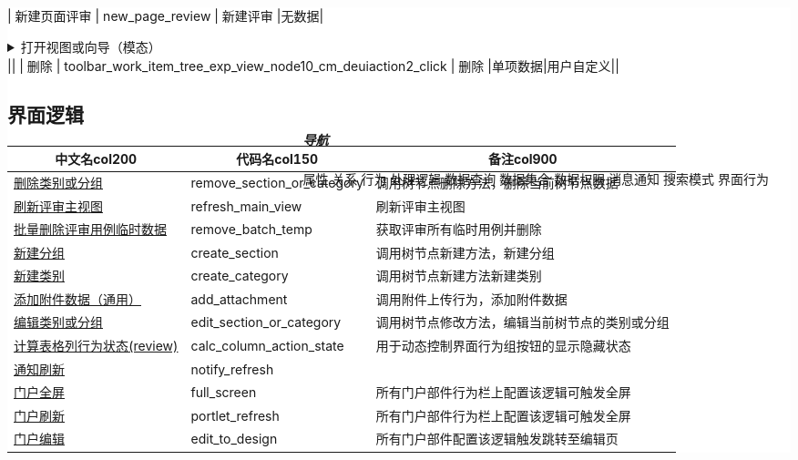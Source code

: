 | 新建页面评审 | new_page_review | 新建评审 |无数据|<details><summary>打开视图或向导（模态）</summary></details>||
| 删除 | toolbar_work_item_tree_exp_view_node10_cm_deuiaction2_click | 删除 |单项数据|用户自定义||

## 界面逻辑
|  中文名col200 | 代码名col150 | 备注col900 |
| --------|--------|--------|
|[删除类别或分组](module/TestMgmt/review/uilogic/remove_section_or_category)|remove_section_or_category|调用树节点删除方法，删除当前树节点数据|
|[刷新评审主视图](module/TestMgmt/review/uilogic/refresh_main_view)|refresh_main_view|刷新评审主视图|
|[批量删除评审用例临时数据](module/TestMgmt/review/uilogic/remove_batch_temp)|remove_batch_temp|获取评审所有临时用例并删除|
|[新建分组](module/TestMgmt/review/uilogic/create_section)|create_section|调用树节点新建方法，新建分组|
|[新建类别](module/TestMgmt/review/uilogic/create_category)|create_category|调用树节点新建方法新建类别|
|[添加附件数据（通用）](module/TestMgmt/review/uilogic/add_attachment)|add_attachment|调用附件上传行为，添加附件数据|
|[编辑类别或分组](module/TestMgmt/review/uilogic/edit_section_or_category)|edit_section_or_category|调用树节点修改方法，编辑当前树节点的类别或分组|
|[计算表格列行为状态(review)](module/TestMgmt/review/uilogic/calc_column_action_state)|calc_column_action_state|用于动态控制界面行为组按钮的显示隐藏状态|
|[通知刷新](module/TestMgmt/review/uilogic/notify_refresh)|notify_refresh||
|[门户全屏](module/TestMgmt/review/uilogic/full_screen)|full_screen|所有门户部件行为栏上配置该逻辑可触发全屏|
|[门户刷新](module/TestMgmt/review/uilogic/portlet_refresh)|portlet_refresh|所有门户部件行为栏上配置该逻辑可触发全屏|
|[门户编辑](module/TestMgmt/review/uilogic/edit_to_design)|edit_to_design|所有门户部件配置该逻辑触发跳转至编辑页|

<div style="display: block; overflow: hidden; position: fixed; top: 140px; right: 100px;">

##### 导航
<el-anchor >
<el-anchor-link :href="`#/module/TestMgmt/review?id=属性`">
  属性
</el-anchor-link>
<el-anchor-link :href="`#/module/TestMgmt/review?id=关系`">
  关系
</el-anchor-link>
<el-anchor-link :href="`#/module/TestMgmt/review?id=行为`">
  行为
</el-anchor-link>
<el-anchor-link :href="`#/module/TestMgmt/review?id=处理逻辑`">
  处理逻辑
</el-anchor-link>
<el-anchor-link :href="`#/module/TestMgmt/review?id=数据查询`">
  数据查询
</el-anchor-link>
<el-anchor-link :href="`#/module/TestMgmt/review?id=数据集合`">
  数据集合
</el-anchor-link>
<el-anchor-link :href="`#/module/TestMgmt/review?id=数据权限`">
  数据权限
</el-anchor-link>
<el-anchor-link :href="`#/module/TestMgmt/review?id=消息通知`">
  消息通知
</el-anchor-link>
<el-anchor-link :href="`#/module/TestMgmt/review?id=搜索模式`">
  搜索模式
</el-anchor-link>
<el-anchor-link :href="`#/module/TestMgmt/review?id=界面行为`">
  界面行为
</el-anchor-link>
<el-anchor-link :href="`#/module/TestMgmt/review?id=界面逻辑`">